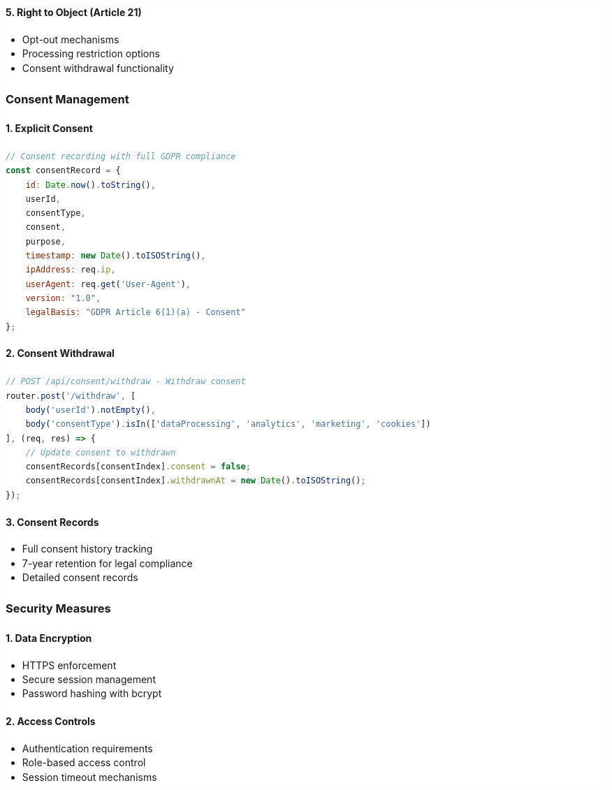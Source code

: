 #### 5. Right to Object (Article 21)
- Opt-out mechanisms
- Processing restriction options
- Consent withdrawal functionality

### Consent Management

#### 1. Explicit Consent
```javascript
// Consent recording with full GDPR compliance
const consentRecord = {
    id: Date.now().toString(),
    userId,
    consentType,
    consent,
    purpose,
    timestamp: new Date().toISOString(),
    ipAddress: req.ip,
    userAgent: req.get('User-Agent'),
    version: "1.0",
    legalBasis: "GDPR Article 6(1)(a) - Consent"
};
```

#### 2. Consent Withdrawal
```javascript
// POST /api/consent/withdraw - Withdraw consent
router.post('/withdraw', [
    body('userId').notEmpty(),
    body('consentType').isIn(['dataProcessing', 'analytics', 'marketing', 'cookies'])
], (req, res) => {
    // Update consent to withdrawn
    consentRecords[consentIndex].consent = false;
    consentRecords[consentIndex].withdrawnAt = new Date().toISOString();
});
```

#### 3. Consent Records
- Full consent history tracking
- 7-year retention for legal compliance
- Detailed consent records

### Security Measures

#### 1. Data Encryption
- HTTPS enforcement
- Secure session management
- Password hashing with bcrypt

#### 2. Access Controls
- Authentication requirements
- Role-based access control
- Session timeout mechanisms

